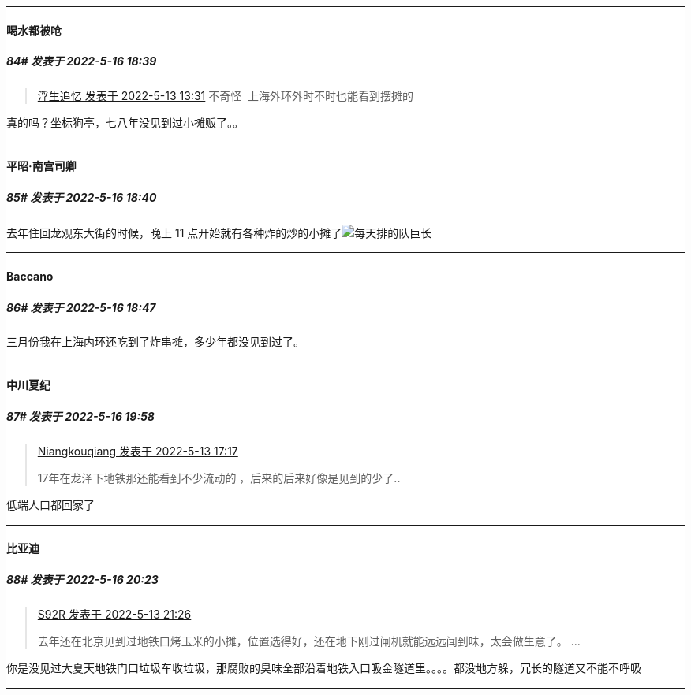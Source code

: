 

*****

####  喝水都被呛  
##### 84#       发表于 2022-5-16 18:39

<blockquote><a href="httphttps://bbs.saraba1st.com/2b/forum.php?mod=redirect&amp;goto=findpost&amp;pid=55817639&amp;ptid=2069338" target="_blank">浮生追忆 发表于 2022-5-13 13:31</a>
不奇怪  上海外环外时不时也能看到摆摊的</blockquote>
真的吗？坐标狗亭，七八年没见到过小摊贩了。。

*****

####  平昭·南宫司卿  
##### 85#       发表于 2022-5-16 18:40

去年住回龙观东大街的时候，晚上 11 点开始就有各种炸的炒的小摊了<img src="https://static.saraba1st.com/image/smiley/face2017/068.png" referrerpolicy="no-referrer">每天排的队巨长



*****

####  Baccano  
##### 86#       发表于 2022-5-16 18:47

三月份我在上海内环还吃到了炸串摊，多少年都没见到过了。



*****

####  中川夏纪  
##### 87#       发表于 2022-5-16 19:58

<blockquote><a href="httphttps://bbs.saraba1st.com/2b/forum.php?mod=redirect&amp;goto=findpost&amp;pid=55821189&amp;ptid=2069338" target="_blank">Niangkouqiang 发表于 2022-5-13 17:17</a>

17年在龙泽下地铁那还能看到不少流动的 ，后来的后来好像是见到的少了..</blockquote>
低端人口都回家了



*****

####  比亚迪  
##### 88#       发表于 2022-5-16 20:23

<blockquote><a href="httphttps://bbs.saraba1st.com/2b/forum.php?mod=redirect&amp;goto=findpost&amp;pid=55825524&amp;ptid=2069338" target="_blank">S92R 发表于 2022-5-13 21:26</a>

去年还在北京见到过地铁口烤玉米的小摊，位置选得好，还在地下刚过闸机就能远远闻到味，太会做生意了。 ...</blockquote>
你是没见过大夏天地铁门口垃圾车收垃圾，那腐败的臭味全部沿着地铁入口吸金隧道里。。。。都没地方躲，冗长的隧道又不能不呼吸



*****
